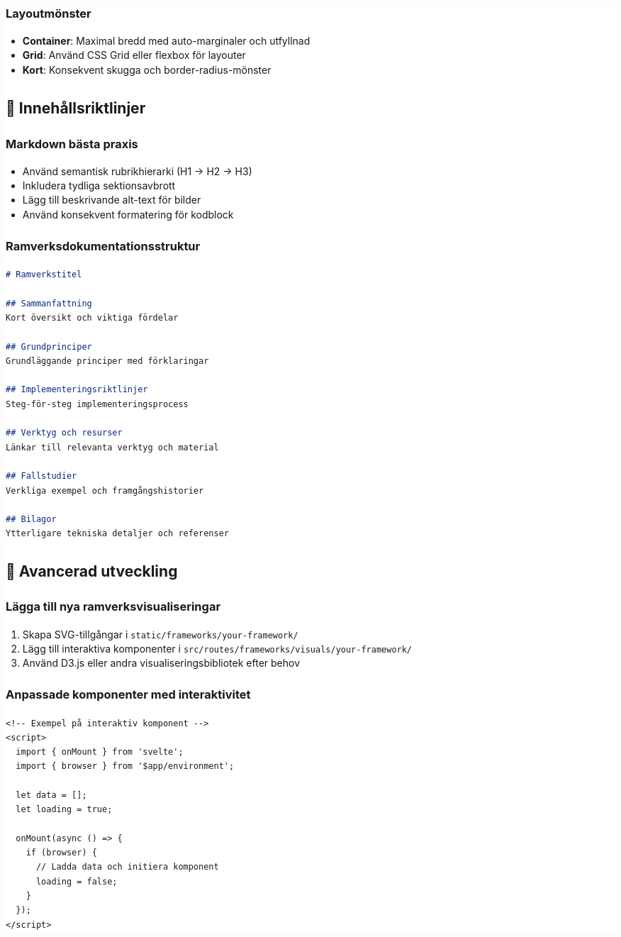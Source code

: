 ### Layoutmönster
- **Container**: Maximal bredd med auto-marginaler och utfyllnad
- **Grid**: Använd CSS Grid eller flexbox för layouter
- **Kort**: Konsekvent skugga och border-radius-mönster

## 📝 Innehållsriktlinjer

### Markdown bästa praxis
- Använd semantisk rubrikhierarki (H1 → H2 → H3)
- Inkludera tydliga sektionsavbrott
- Lägg till beskrivande alt-text för bilder
- Använd konsekvent formatering för kodblock

### Ramverksdokumentationsstruktur
```markdown
# Ramverkstitel

## Sammanfattning
Kort översikt och viktiga fördelar

## Grundprinciper
Grundläggande principer med förklaringar

## Implementeringsriktlinjer
Steg-för-steg implementeringsprocess

## Verktyg och resurser
Länkar till relevanta verktyg och material

## Fallstudier
Verkliga exempel och framgångshistorier

## Bilagor
Ytterligare tekniska detaljer och referenser
```

## 🔧 Avancerad utveckling

### Lägga till nya ramverksvisualiseringar

1. Skapa SVG-tillgångar i `static/frameworks/your-framework/`
2. Lägg till interaktiva komponenter i `src/routes/frameworks/visuals/your-framework/`
3. Använd D3.js eller andra visualiseringsbibliotek efter behov

### Anpassade komponenter med interaktivitet

```svelte
<!-- Exempel på interaktiv komponent -->
<script>
  import { onMount } from 'svelte';
  import { browser } from '$app/environment';
  
  let data = [];
  let loading = true;

  onMount(async () => {
    if (browser) {
      // Ladda data och initiera komponent
      loading = false;
    }
  });
</script>
```